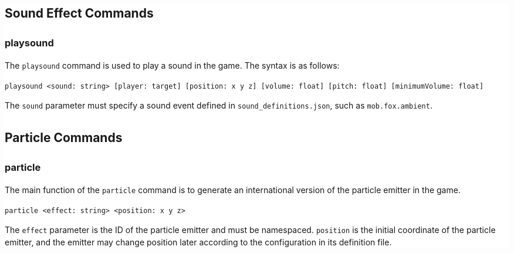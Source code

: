 ## Sound Effect Commands 

### playsound 

The `playsound` command is used to play a sound in the game. The syntax is as follows: 

```shell 
playsound <sound: string> [player: target] [position: x y z] [volume: float] [pitch: float] [minimumVolume: float] 
```


The `sound` parameter must specify a sound event defined in `sound_definitions.json`, such as `mob.fox.ambient`. 

## Particle Commands 

### particle 

The main function of the `particle` command is to generate an international version of the particle emitter in the game. 

```shell 
particle <effect: string> <position: x y z> 
``` 

The `effect` parameter is the ID of the particle emitter and must be namespaced. `position` is the initial coordinate of the particle emitter, and the emitter may change position later according to the configuration in its definition file.